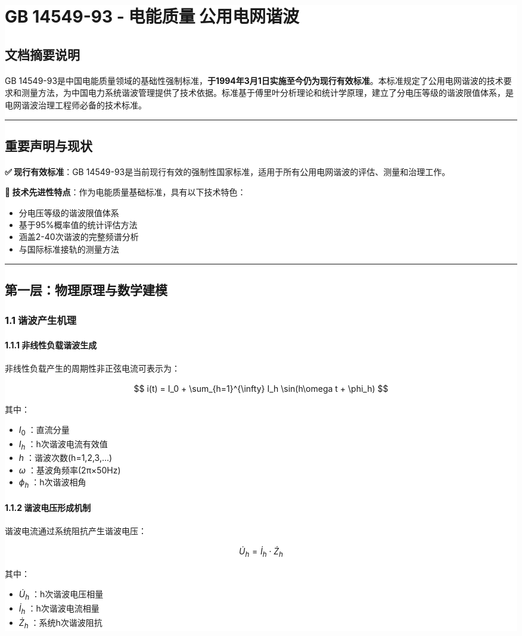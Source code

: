 
# GB 14549-93 - 电能质量 公用电网谐波

## 文档摘要说明

GB 14549-93是中国电能质量领域的基础性强制标准，**于1994年3月1日实施至今仍为现行有效标准**。本标准规定了公用电网谐波的技术要求和测量方法，为中国电力系统谐波管理提供了技术依据。标准基于傅里叶分析理论和统计学原理，建立了分电压等级的谐波限值体系，是电网谐波治理工程师必备的技术标准。

---

## 重要声明与现状

**✅ 现行有效标准**：GB 14549-93是当前现行有效的强制性国家标准，适用于所有公用电网谐波的评估、测量和治理工作。

**🎯 技术先进性特点**：作为电能质量基础标准，具有以下技术特色：
- 分电压等级的谐波限值体系
- 基于95%概率值的统计评估方法
- 涵盖2-40次谐波的完整频谱分析
- 与国际标准接轨的测量方法

---

## 第一层：物理原理与数学建模

### 1.1 谐波产生机理

#### 1.1.1 非线性负载谐波生成

非线性负载产生的周期性非正弦电流可表示为：

$$
i(t) = I_0 + \sum_{h=1}^{\infty} I_h \sin(h\omega t + \phi_h)
$$

其中：
- $I_0$ ：直流分量
- $I_h$ ：h次谐波电流有效值
- $h$ ：谐波次数(h=1,2,3,...)
- $\omega$ ：基波角频率(2π×50Hz)
- $\phi_h$ ：h次谐波相角

#### 1.1.2 谐波电压形成机制

谐波电流通过系统阻抗产生谐波电压：

$$
\dot{U}_h = \dot{I}_h \cdot \dot{Z}_h
$$

其中：
- $\dot{U}_h$ ：h次谐波电压相量
- $\dot{I}_h$ ：h次谐波电流相量  
- $\dot{Z}_h$ ：系统h次谐波阻抗

